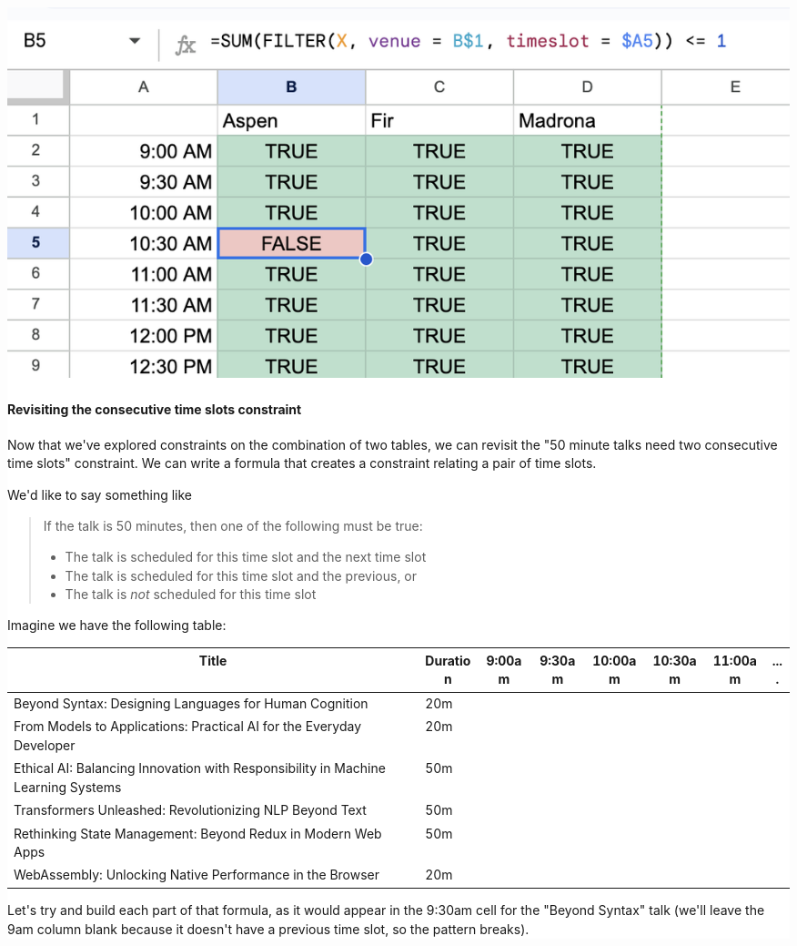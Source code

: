 ![A table of venues X timeslots, as above. Each interior cell has the SUM(FILTER(...)) <= 1 formula](./formula-no-more-than-one-talk-in-a-room.png)

#### Revisiting the consecutive time slots constraint

Now that we've explored constraints on the combination of two tables, we can revisit the "50 minute talks need two consecutive time slots" constraint. We can write a formula that creates a constraint relating a pair of time slots.

We'd like to say something like

> If the talk is 50 minutes, then one of the following must be true:
>
> - The talk is scheduled for this time slot and the next time slot
> - The talk is scheduled for this time slot and the previous, or
> - The talk is _not_ scheduled for this time slot

Imagine we have the following table:

| Title                                                                            | Duration | 9:00am | 9:30am | 10:00am | 10:30am | 11:00am | .... |
| -------------------------------------------------------------------------------- | -------- | ------ | ------ | ------- | ------- | ------- | ---- |
| Beyond Syntax: Designing Languages for Human Cognition                           | 20m      |
| From Models to Applications: Practical AI for the Everyday Developer             | 20m      |
| Ethical AI: Balancing Innovation with Responsibility in Machine Learning Systems | 50m      |
| Transformers Unleashed: Revolutionizing NLP Beyond Text                          | 50m      |
| Rethinking State Management: Beyond Redux in Modern Web Apps                     | 50m      |
| WebAssembly: Unlocking Native Performance in the Browser                         | 20m      |

Let's try and build each part of that formula, as it would appear in the 9:30am cell for the "Beyond Syntax" talk (we'll leave the 9am column blank because it doesn't have a previous time slot, so the pattern breaks).

